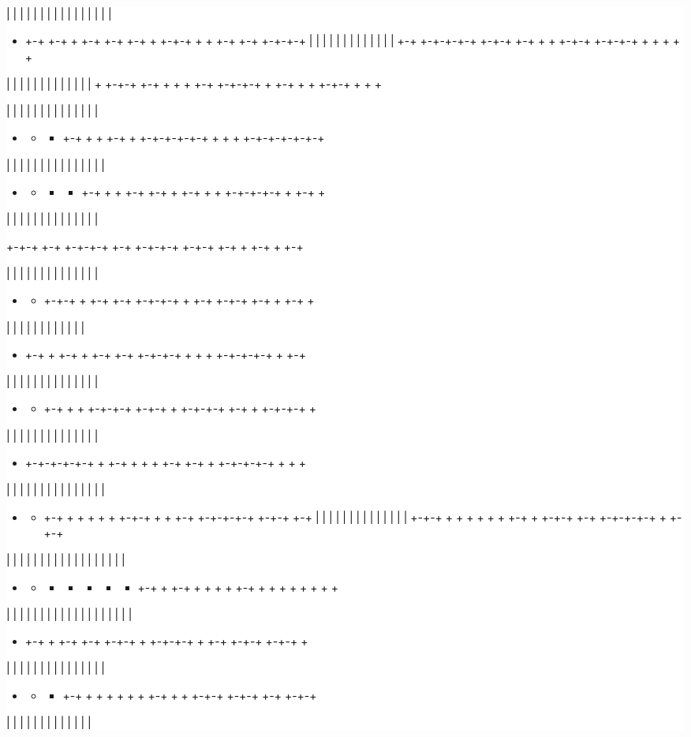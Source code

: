 | | | | | | | | | | | | | | | |

+ +-+ +-+ + +-+ +-+ +-+ + +-+-+ + + +-+ +-+ +-+-+-+ | | | | | | | | | | | | | +-+ +-+-+-+-+ +-+-+ +-+ + + +-+-+ +-+-+-+ + + + + +

| | | | | | | | | | | | | + +-+-+ +-+ + + + +-+ +-+-+-+ + +-+ + + +-+-+ + + +

| | | | | | | | | | | | | |

+ + + +-+ + + +-+ + +-+-+-+-+-+ + + + +-+-+-+-+-+-+

| | | | | | | | | | | | | | |

+ + + + +-+ + + +-+ +-+ + +-+ + + +-+-+-+-+ + +-+ +

| | | | | | | | | | | | | |

+-+-+ +-+ +-+-+-+ +-+ +-+-+-+ +-+-+ +-+ + +-+ + +-+

| | | | | | | | | | | | | |

+ + +-+-+ + +-+ +-+ +-+-+-+ + +-+ +-+-+ +-+ + +-+ +

| | | | | | | | | | | |

+ +-+ + +-+ + +-+ +-+ +-+-+-+ + + + +-+-+-+-+ + +-+

| | | | | | | | | | | | | |

+ + +-+ + + +-+-+-+ +-+-+ + +-+-+-+ +-+ + +-+-+-+ +

| | | | | | | | | | | | | |

+ +-+-+-+-+-+ + +-+ + + + +-+ +-+ + +-+-+-+-+ + + +

| | | | | | | | | | | | | | |

+ + +-+ + + + + + +-+-+ + + +-+ +-+-+-+-+ +-+-+ +-+ | | | | | | | | | | | | | | +-+-+ + + + + + + +-+ + +-+-+ +-+ +-+-+-+-+ + +-+-+

| | | | | | | | | | | | | | | | | |

+ + + + + + + +-+ + +-+ + + + + +-+ + + + + + + + +

| | | | | | | | | | | | | | | | | | |

+ +-+ + +-+ +-+ +-+-+ + +-+-+-+ + +-+ +-+-+ +-+-+ +

| | | | | | | | | | | | | | |

+ + + +-+ + + + + + + +-+ + + +-+-+ +-+-+ +-+ +-+-+

| | | | | | | | | | | | |
